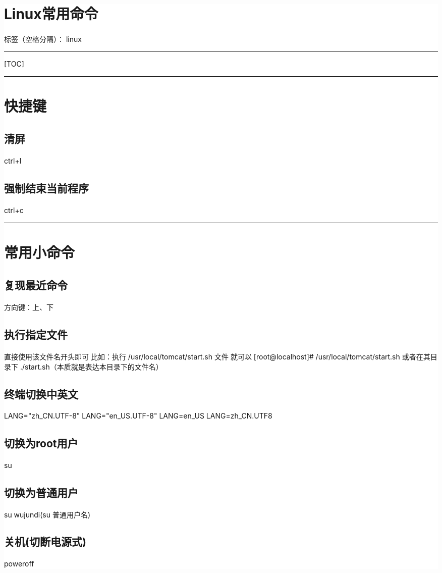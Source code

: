 # Linux常用命令

标签（空格分隔）： linux

---
[TOC]

***

# 快捷键

## 清屏
ctrl+l 

## 强制结束当前程序
ctrl+c

***

# 常用小命令

## 复现最近命令
方向键：上、下

## 执行指定文件
直接使用该文件名开头即可
比如：执行 /usr/local/tomcat/start.sh 文件
就可以 [root@localhost]# /usr/local/tomcat/start.sh
或者在其目录下 ./start.sh（本质就是表达本目录下的文件名）

## 终端切换中英文
LANG="zh_CN.UTF-8"
LANG="en_US.UTF-8"
LANG=en_US
LANG=zh_CN.UTF8

## 切换为root用户
su

## 切换为普通用户
su wujundi(su 普通用户名)

## 关机(切断电源式)
poweroff
